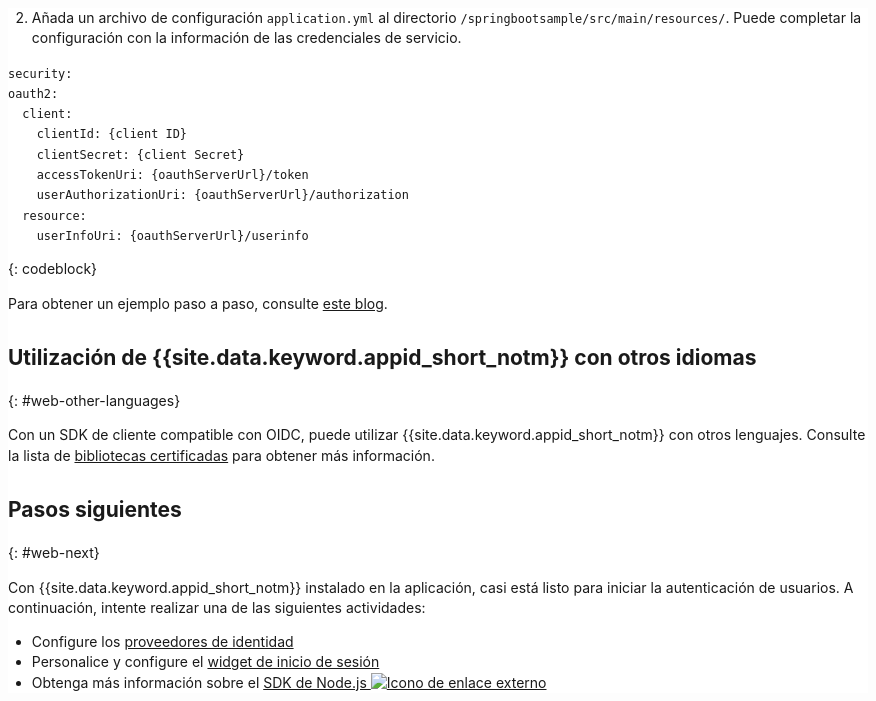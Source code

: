 2. Añada un archivo de configuración `application.yml` al directorio `/springbootsample/src/main/resources/`. Puede completar la configuración con la información de las credenciales de servicio.

  ```
  security:
  oauth2:
    client:
      clientId: {client ID}
      clientSecret: {client Secret}
      accessTokenUri: {oauthServerUrl}/token
      userAuthorizationUri: {oauthServerUrl}/authorization
    resource:
      userInfoUri: {oauthServerUrl}/userinfo
  ```
  {: codeblock}

Para obtener un ejemplo paso a paso, consulte <a href="https://www.ibm.com/cloud/blog/creating-spring-boot-applications-app-id" target="_blank">este blog</a>.


## Utilización de {{site.data.keyword.appid_short_notm}} con otros idiomas
{: #web-other-languages}

Con un SDK de cliente compatible con OIDC, puede utilizar {{site.data.keyword.appid_short_notm}} con otros lenguajes. Consulte la lista de <a href="https://openid.net/developers/certified/">bibliotecas certificadas</a> para obtener más información.

## Pasos siguientes
{: #web-next}

Con {{site.data.keyword.appid_short_notm}} instalado en la aplicación, casi está listo para iniciar la autenticación de usuarios. A continuación, intente realizar una de las siguientes actividades:

* Configure los [proveedores de identidad](/docs/services/appid?topic=appid-social)
* Personalice y configure el [widget de inicio de sesión](/docs/services/appid?topic=appid-login-widget)
* Obtenga más información sobre el <a href="https://github.com/ibm-cloud-security/appid-serversdk-nodejs" target="_blank">SDK de Node.js <img src="../../icons/launch-glyph.svg" alt="Icono de enlace externo"></a>

